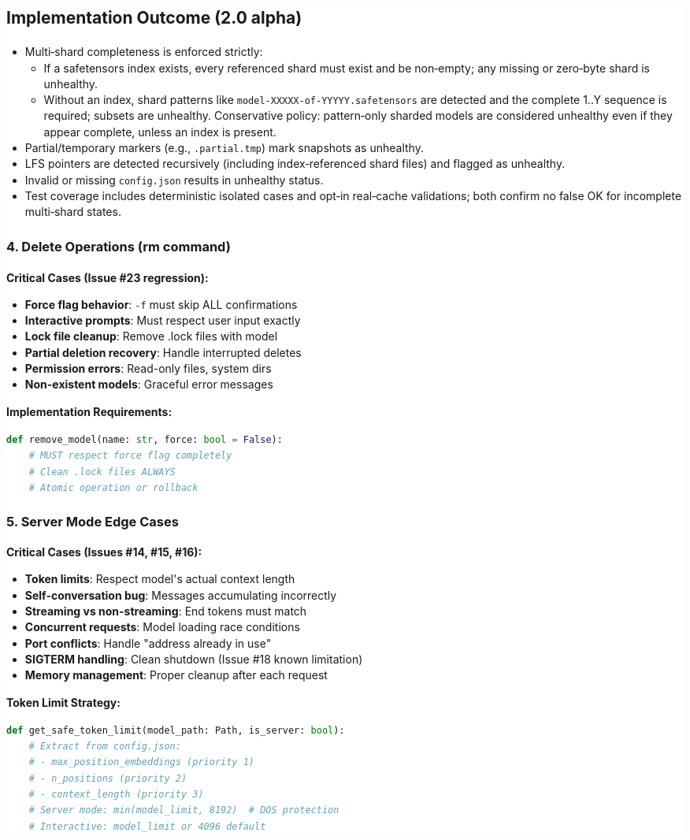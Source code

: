 ## Implementation Outcome (2.0 alpha)

- Multi‑shard completeness is enforced strictly:
  - If a safetensors index exists, every referenced shard must exist and be non‑empty; any missing or zero‑byte shard is unhealthy.
  - Without an index, shard patterns like `model‑XXXXX‑of‑YYYYY.safetensors` are detected and the complete 1..Y sequence is required; subsets are unhealthy. Conservative policy: pattern‑only sharded models are considered unhealthy even if they appear complete, unless an index is present.
- Partial/temporary markers (e.g., `.partial.tmp`) mark snapshots as unhealthy.
- LFS pointers are detected recursively (including index‑referenced shard files) and flagged as unhealthy.
- Invalid or missing `config.json` results in unhealthy status.
- Test coverage includes deterministic isolated cases and opt‑in real‑cache validations; both confirm no false OK for incomplete multi‑shard states.

### 4. Delete Operations (rm command)

**Critical Cases (Issue #23 regression):**
- **Force flag behavior**: `-f` must skip ALL confirmations
- **Interactive prompts**: Must respect user input exactly
- **Lock file cleanup**: Remove .lock files with model
- **Partial deletion recovery**: Handle interrupted deletes
- **Permission errors**: Read-only files, system dirs
- **Non-existent models**: Graceful error messages

**Implementation Requirements:**
```python
def remove_model(name: str, force: bool = False):
    # MUST respect force flag completely
    # Clean .lock files ALWAYS
    # Atomic operation or rollback
```

### 5. Server Mode Edge Cases

**Critical Cases (Issues #14, #15, #16):**
- **Token limits**: Respect model's actual context length
- **Self-conversation bug**: Messages accumulating incorrectly
- **Streaming vs non-streaming**: End tokens must match
- **Concurrent requests**: Model loading race conditions
- **Port conflicts**: Handle "address already in use"
- **SIGTERM handling**: Clean shutdown (Issue #18 known limitation)
- **Memory management**: Proper cleanup after each request

**Token Limit Strategy:**
```python
def get_safe_token_limit(model_path: Path, is_server: bool):
    # Extract from config.json:
    # - max_position_embeddings (priority 1)
    # - n_positions (priority 2) 
    # - context_length (priority 3)
    # Server mode: min(model_limit, 8192)  # DOS protection
    # Interactive: model_limit or 4096 default
```
